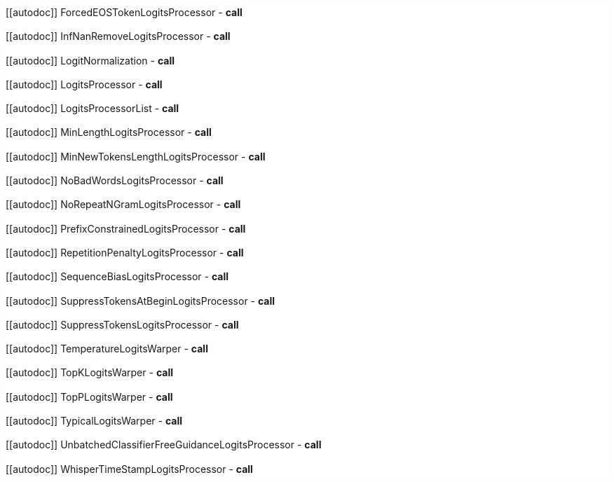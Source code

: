 [[autodoc]] ForcedEOSTokenLogitsProcessor
    - __call__

[[autodoc]] InfNanRemoveLogitsProcessor
    - __call__

[[autodoc]] LogitNormalization
    - __call__

[[autodoc]] LogitsProcessor
    - __call__

[[autodoc]] LogitsProcessorList
    - __call__

[[autodoc]] MinLengthLogitsProcessor
    - __call__

[[autodoc]] MinNewTokensLengthLogitsProcessor
    - __call__

[[autodoc]] NoBadWordsLogitsProcessor
    - __call__

[[autodoc]] NoRepeatNGramLogitsProcessor
    - __call__

[[autodoc]] PrefixConstrainedLogitsProcessor
    - __call__

[[autodoc]] RepetitionPenaltyLogitsProcessor
    - __call__

[[autodoc]] SequenceBiasLogitsProcessor
    - __call__

[[autodoc]] SuppressTokensAtBeginLogitsProcessor
    - __call__

[[autodoc]] SuppressTokensLogitsProcessor
    - __call__

[[autodoc]] TemperatureLogitsWarper
    - __call__

[[autodoc]] TopKLogitsWarper
    - __call__

[[autodoc]] TopPLogitsWarper
    - __call__

[[autodoc]] TypicalLogitsWarper
    - __call__

[[autodoc]] UnbatchedClassifierFreeGuidanceLogitsProcessor
    - __call__

[[autodoc]] WhisperTimeStampLogitsProcessor
    - __call__
